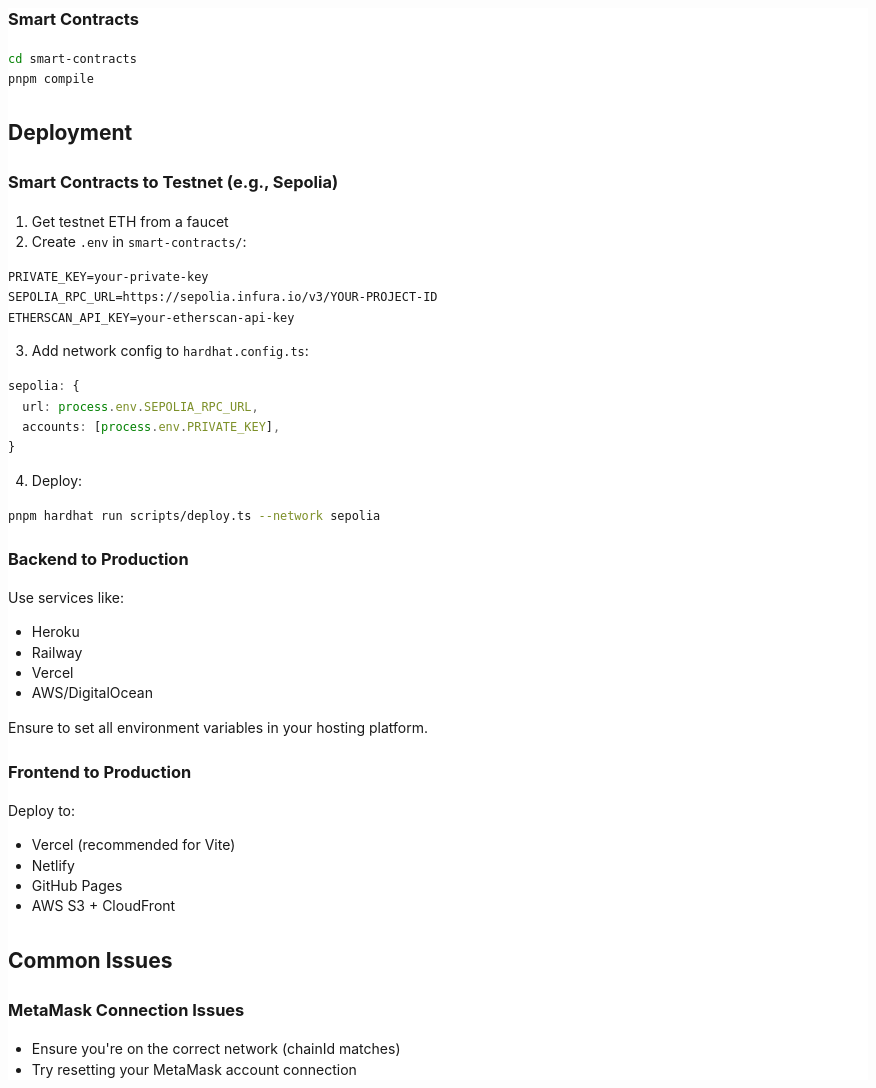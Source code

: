 ### Smart Contracts
```bash
cd smart-contracts
pnpm compile
```

## Deployment

### Smart Contracts to Testnet (e.g., Sepolia)

1. Get testnet ETH from a faucet
2. Create `.env` in `smart-contracts/`:
```env
PRIVATE_KEY=your-private-key
SEPOLIA_RPC_URL=https://sepolia.infura.io/v3/YOUR-PROJECT-ID
ETHERSCAN_API_KEY=your-etherscan-api-key
```

3. Add network config to `hardhat.config.ts`:
```typescript
sepolia: {
  url: process.env.SEPOLIA_RPC_URL,
  accounts: [process.env.PRIVATE_KEY],
}
```

4. Deploy:
```bash
pnpm hardhat run scripts/deploy.ts --network sepolia
```

### Backend to Production

Use services like:
- Heroku
- Railway
- Vercel
- AWS/DigitalOcean

Ensure to set all environment variables in your hosting platform.

### Frontend to Production

Deploy to:
- Vercel (recommended for Vite)
- Netlify
- GitHub Pages
- AWS S3 + CloudFront

## Common Issues

### MetaMask Connection Issues
- Ensure you're on the correct network (chainId matches)
- Try resetting your MetaMask account connection

